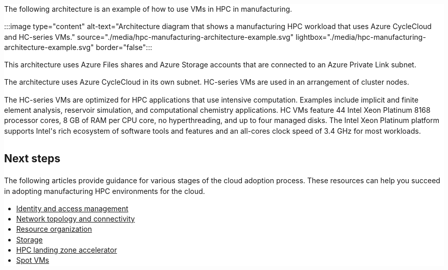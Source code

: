 The following architecture is an example of how to use VMs in HPC in manufacturing.

:::image type="content" alt-text="Architecture diagram that shows a manufacturing HPC workload that uses Azure CycleCloud and HC-series VMs." source="./media/hpc-manufacturing-architecture-example.svg" lightbox="./media/hpc-manufacturing-architecture-example.svg" border="false":::

This architecture uses Azure Files shares and Azure Storage accounts that are connected to an Azure Private Link subnet.

The architecture uses Azure CycleCloud in its own subnet. HC-series VMs are used in an arrangement of cluster nodes.

The HC-series VMs are optimized for HPC applications that use intensive computation. Examples include implicit and finite element analysis, reservoir simulation, and computational chemistry applications. HC VMs feature 44 Intel Xeon Platinum 8168 processor cores, 8 GB of RAM per CPU core, no hyperthreading, and up to four managed disks. The Intel Xeon Platinum platform supports Intel's rich ecosystem of software tools and features and an all-cores clock speed of 3.4 GHz for most workloads.

## Next steps

The following articles provide guidance for various stages of the cloud adoption process. These resources can help you succeed in adopting manufacturing HPC environments for the cloud.

- [Identity and access management](./identity-access-management.md)
- [Network topology and connectivity](./network-topology-connectivity.md)
- [Resource organization](./resource-organization.md)
- [Storage](./storage.md)
- [HPC landing zone accelerator](./azure-hpc-landing-zone-accelerator.md)
- [Spot VMs](/azure/architecture/guide/spot/spot-eviction)
